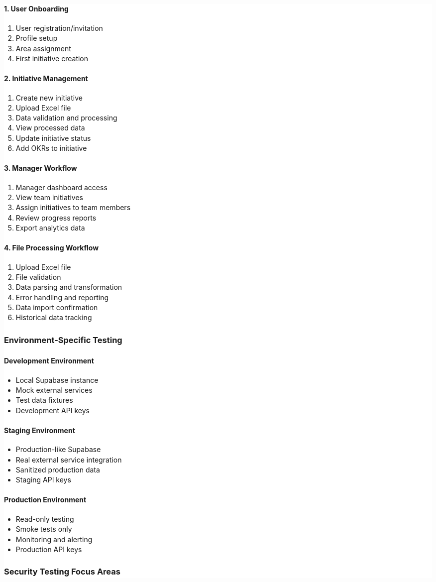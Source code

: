 #### 1. User Onboarding
1. User registration/invitation
2. Profile setup
3. Area assignment
4. First initiative creation

#### 2. Initiative Management
1. Create new initiative
2. Upload Excel file
3. Data validation and processing
4. View processed data
5. Update initiative status
6. Add OKRs to initiative

#### 3. Manager Workflow
1. Manager dashboard access
2. View team initiatives
3. Assign initiatives to team members
4. Review progress reports
5. Export analytics data

#### 4. File Processing Workflow
1. Upload Excel file
2. File validation
3. Data parsing and transformation
4. Error handling and reporting
5. Data import confirmation
6. Historical data tracking

### Environment-Specific Testing

#### Development Environment
- Local Supabase instance
- Mock external services
- Test data fixtures
- Development API keys

#### Staging Environment
- Production-like Supabase
- Real external service integration
- Sanitized production data
- Staging API keys

#### Production Environment
- Read-only testing
- Smoke tests only
- Monitoring and alerting
- Production API keys

### Security Testing Focus Areas
